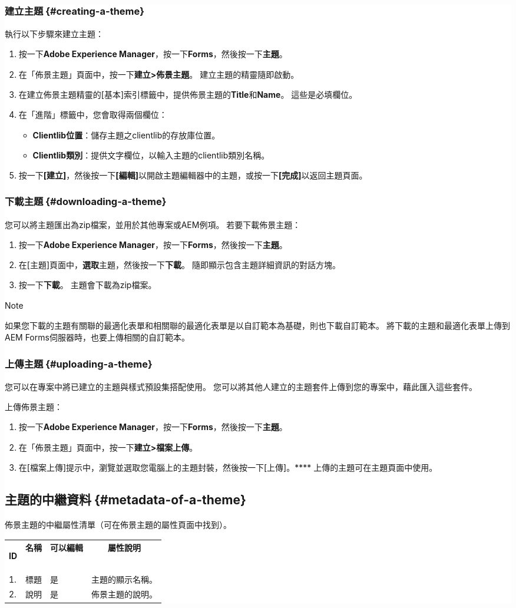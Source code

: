 ### 建立主題 {#creating-a-theme}

執行以下步驟來建立主題：

1. 按一下&#x200B;**Adobe Experience Manager**，按一下&#x200B;**Forms**，然後按一下&#x200B;**主題**。

1. 在「佈景主題」頁面中，按一下&#x200B;**建立>佈景主題**。
建立主題的精靈隨即啟動。

1. 在建立佈景主題精靈的[基本]索引標籤中，提供佈景主題的&#x200B;**Title**&#x200B;和&#x200B;**Name**。 這些是必填欄位。

1. 在「進階」標籤中，您會取得兩個欄位：

   * **Clientlib位置**：儲存主題之clientlib的存放庫位置。

   * **Clientlib類別**：提供文字欄位，以輸入主題的clientlib類別名稱。

1. 按一下&#x200B;**[建立]**，然後按一下&#x200B;**[編輯]**&#x200B;以開啟主題編輯器中的主題，或按一下&#x200B;**[完成]**&#x200B;以返回主題頁面。

### 下載主題 {#downloading-a-theme}

您可以將主題匯出為zip檔案，並用於其他專案或AEM例項。 若要下載佈景主題：

1. 按一下&#x200B;**Adobe Experience Manager**，按一下&#x200B;**Forms**，然後按一下&#x200B;**主題**。

1. 在[主題]頁面中，**選取**&#x200B;主題，然後按一下&#x200B;**下載**。 隨即顯示包含主題詳細資訊的對話方塊。

1. 按一下&#x200B;**下載**。 主題會下載為zip檔案。

>[!NOTE]
>
>如果您下載的主題有關聯的最適化表單和相關聯的最適化表單是以自訂範本為基礎，則也下載自訂範本。 將下載的主題和最適化表單上傳到AEM Forms伺服器時，也要上傳相關的自訂範本。

### 上傳主題 {#uploading-a-theme}

您可以在專案中將已建立的主題與樣式預設集搭配使用。 您可以將其他人建立的主題套件上傳到您的專案中，藉此匯入這些套件。

上傳佈景主題：

1. 按一下&#x200B;**Adobe Experience Manager**，按一下&#x200B;**Forms**，然後按一下&#x200B;**主題**。

1. 在「佈景主題」頁面中，按一下&#x200B;**建立>檔案上傳**。
1. 在[檔案上傳]提示中，瀏覽並選取您電腦上的主題封裝，然後按一下[上傳]。****
上傳的主題可在主題頁面中使用。

## 主題的中繼資料 {#metadata-of-a-theme}

佈景主題的中繼屬性清單（可在佈景主題的屬性頁面中找到）。

<table>
 <tbody>
  <tr>
   <th><p><strong>ID</strong></p> <p> </p> </th>
   <th><strong>名稱</strong></th>
   <th><strong>可以編輯</strong></th>
   <th><strong>屬性說明</strong></th>
  </tr>
  <tr>
   <td>1.</td>
   <td>標題</td>
   <td>是</td>
   <td>主題的顯示名稱。</td>
  </tr>
  <tr>
   <td>2.</td>
   <td>說明</td>
   <td>是</td>
   <td>佈景主題的說明。</td>
  </tr>